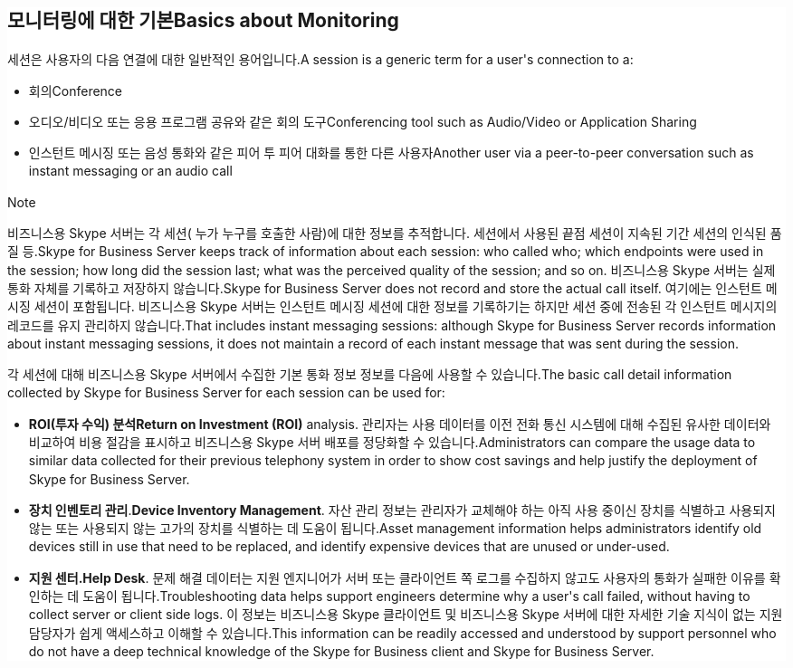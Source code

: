## <a name="basics-about-monitoring"></a><span data-ttu-id="c62c3-113">모니터링에 대한 기본</span><span class="sxs-lookup"><span data-stu-id="c62c3-113">Basics about Monitoring</span></span>
<span data-ttu-id="c62c3-114"><a name="Basics"> </a></span><span class="sxs-lookup"><span data-stu-id="c62c3-114"><a name="Basics"> </a></span></span>

<span data-ttu-id="c62c3-115">세션은 사용자의 다음 연결에 대한 일반적인 용어입니다.</span><span class="sxs-lookup"><span data-stu-id="c62c3-115">A session is a generic term for a user's connection to a:</span></span>

- <span data-ttu-id="c62c3-116">회의</span><span class="sxs-lookup"><span data-stu-id="c62c3-116">Conference</span></span>

- <span data-ttu-id="c62c3-117">오디오/비디오 또는 응용 프로그램 공유와 같은 회의 도구</span><span class="sxs-lookup"><span data-stu-id="c62c3-117">Conferencing tool such as Audio/Video or Application Sharing</span></span>

- <span data-ttu-id="c62c3-118">인스턴트 메시징 또는 음성 통화와 같은 피어 투 피어 대화를 통한 다른 사용자</span><span class="sxs-lookup"><span data-stu-id="c62c3-118">Another user via a peer-to-peer conversation such as instant messaging or an audio call</span></span>

> [!NOTE]
> <span data-ttu-id="c62c3-119">비즈니스용 Skype 서버는 각 세션( 누가 누구를 호출한 사람)에 대한 정보를 추적합니다. 세션에서 사용된 끝점 세션이 지속된 기간 세션의 인식된 품질 등.</span><span class="sxs-lookup"><span data-stu-id="c62c3-119">Skype for Business Server keeps track of information about each session: who called who; which endpoints were used in the session; how long did the session last; what was the perceived quality of the session; and so on.</span></span> <span data-ttu-id="c62c3-120">비즈니스용 Skype 서버는 실제 통화 자체를 기록하고 저장하지 않습니다.</span><span class="sxs-lookup"><span data-stu-id="c62c3-120">Skype for Business Server does not record and store the actual call itself.</span></span> <span data-ttu-id="c62c3-121">여기에는 인스턴트 메시징 세션이 포함됩니다. 비즈니스용 Skype 서버는 인스턴트 메시징 세션에 대한 정보를 기록하기는 하지만 세션 중에 전송된 각 인스턴트 메시지의 레코드를 유지 관리하지 않습니다.</span><span class="sxs-lookup"><span data-stu-id="c62c3-121">That includes instant messaging sessions: although Skype for Business Server records information about instant messaging sessions, it does not maintain a record of each instant message that was sent during the session.</span></span>

<span data-ttu-id="c62c3-122">각 세션에 대해 비즈니스용 Skype 서버에서 수집한 기본 통화 정보 정보를 다음에 사용할 수 있습니다.</span><span class="sxs-lookup"><span data-stu-id="c62c3-122">The basic call detail information collected by Skype for Business Server for each session can be used for:</span></span>

- <span data-ttu-id="c62c3-123">**ROI(투자 수익) 분석**</span><span class="sxs-lookup"><span data-stu-id="c62c3-123">**Return on Investment (ROI)** analysis.</span></span> <span data-ttu-id="c62c3-124">관리자는 사용 데이터를 이전 전화 통신 시스템에 대해 수집된 유사한 데이터와 비교하여 비용 절감을 표시하고 비즈니스용 Skype 서버 배포를 정당화할 수 있습니다.</span><span class="sxs-lookup"><span data-stu-id="c62c3-124">Administrators can compare the usage data to similar data collected for their previous telephony system in order to show cost savings and help justify the deployment of Skype for Business Server.</span></span>

- <span data-ttu-id="c62c3-125">**장치 인벤토리 관리**.</span><span class="sxs-lookup"><span data-stu-id="c62c3-125">**Device Inventory Management**.</span></span> <span data-ttu-id="c62c3-126">자산 관리 정보는 관리자가 교체해야 하는 아직 사용 중이신 장치를 식별하고 사용되지 않는 또는 사용되지 않는 고가의 장치를 식별하는 데 도움이 됩니다.</span><span class="sxs-lookup"><span data-stu-id="c62c3-126">Asset management information helps administrators identify old devices still in use that need to be replaced, and identify expensive devices that are unused or under-used.</span></span>

- <span data-ttu-id="c62c3-127">**지원 센터.**</span><span class="sxs-lookup"><span data-stu-id="c62c3-127">**Help Desk**.</span></span> <span data-ttu-id="c62c3-128">문제 해결 데이터는 지원 엔지니어가 서버 또는 클라이언트 쪽 로그를 수집하지 않고도 사용자의 통화가 실패한 이유를 확인하는 데 도움이 됩니다.</span><span class="sxs-lookup"><span data-stu-id="c62c3-128">Troubleshooting data helps support engineers determine why a user's call failed, without having to collect server or client side logs.</span></span> <span data-ttu-id="c62c3-129">이 정보는 비즈니스용 Skype 클라이언트 및 비즈니스용 Skype 서버에 대한 자세한 기술 지식이 없는 지원 담당자가 쉽게 액세스하고 이해할 수 있습니다.</span><span class="sxs-lookup"><span data-stu-id="c62c3-129">This information can be readily accessed and understood by support personnel who do not have a deep technical knowledge of the Skype for Business client and Skype for Business Server.</span></span>
